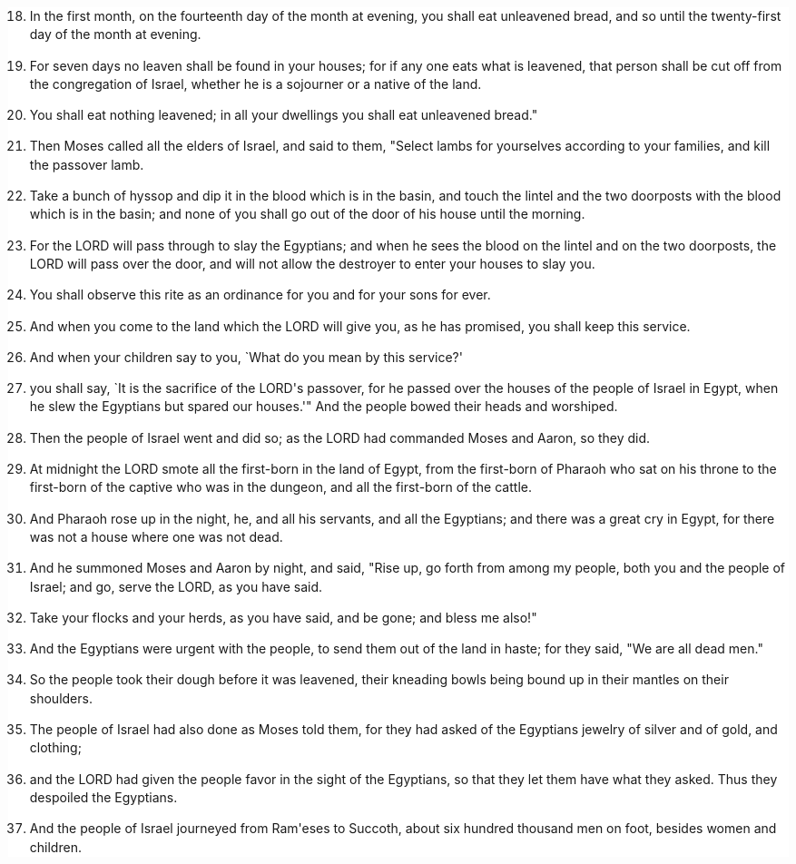 18. In the first month, on the fourteenth day of the month at evening, you shall eat unleavened bread, and so until the twenty-first day of the month at evening.

19. For seven days no leaven shall be found in your houses; for if any one eats what is leavened, that person shall be cut off from the congregation of Israel, whether he is a sojourner or a native of the land.

20. You shall eat nothing leavened; in all your dwellings you shall eat unleavened bread."

21. Then Moses called all the elders of Israel, and said to them, "Select lambs for yourselves according to your families, and kill the passover lamb.

22. Take a bunch of hyssop and dip it in the blood which is in the basin, and touch the lintel and the two doorposts with the blood which is in the basin; and none of you shall go out of the door of his house until the morning.

23. For the LORD will pass through to slay the Egyptians; and when he sees the blood on the lintel and on the two doorposts, the LORD will pass over the door, and will not allow the destroyer to enter your houses to slay you.

24. You shall observe this rite as an ordinance for you and for your sons for ever.

25. And when you come to the land which the LORD will give you, as he has promised, you shall keep this service.

26. And when your children say to you, `What do you mean by this service?'

27. you shall say, `It is the sacrifice of the LORD's passover, for he passed over the houses of the people of Israel in Egypt, when he slew the Egyptians but spared our houses.'" And the people bowed their heads and worshiped.

28. Then the people of Israel went and did so; as the LORD had commanded Moses and Aaron, so they did.

29. At midnight the LORD smote all the first-born in the land of Egypt, from the first-born of Pharaoh who sat on his throne to the first-born of the captive who was in the dungeon, and all the first-born of the cattle.

30. And Pharaoh rose up in the night, he, and all his servants, and all the Egyptians; and there was a great cry in Egypt, for there was not a house where one was not dead.

31. And he summoned Moses and Aaron by night, and said, "Rise up, go forth from among my people, both you and the people of Israel; and go, serve the LORD, as you have said.

32. Take your flocks and your herds, as you have said, and be gone; and bless me also!"

33. And the Egyptians were urgent with the people, to send them out of the land in haste; for they said, "We are all dead men."

34. So the people took their dough before it was leavened, their kneading bowls being bound up in their mantles on their shoulders.

35. The people of Israel had also done as Moses told them, for they had asked of the Egyptians jewelry of silver and of gold, and clothing;

36. and the LORD had given the people favor in the sight of the Egyptians, so that they let them have what they asked. Thus they despoiled the Egyptians.

37. And the people of Israel journeyed from Ram'eses to Succoth, about six hundred thousand men on foot, besides women and children.
